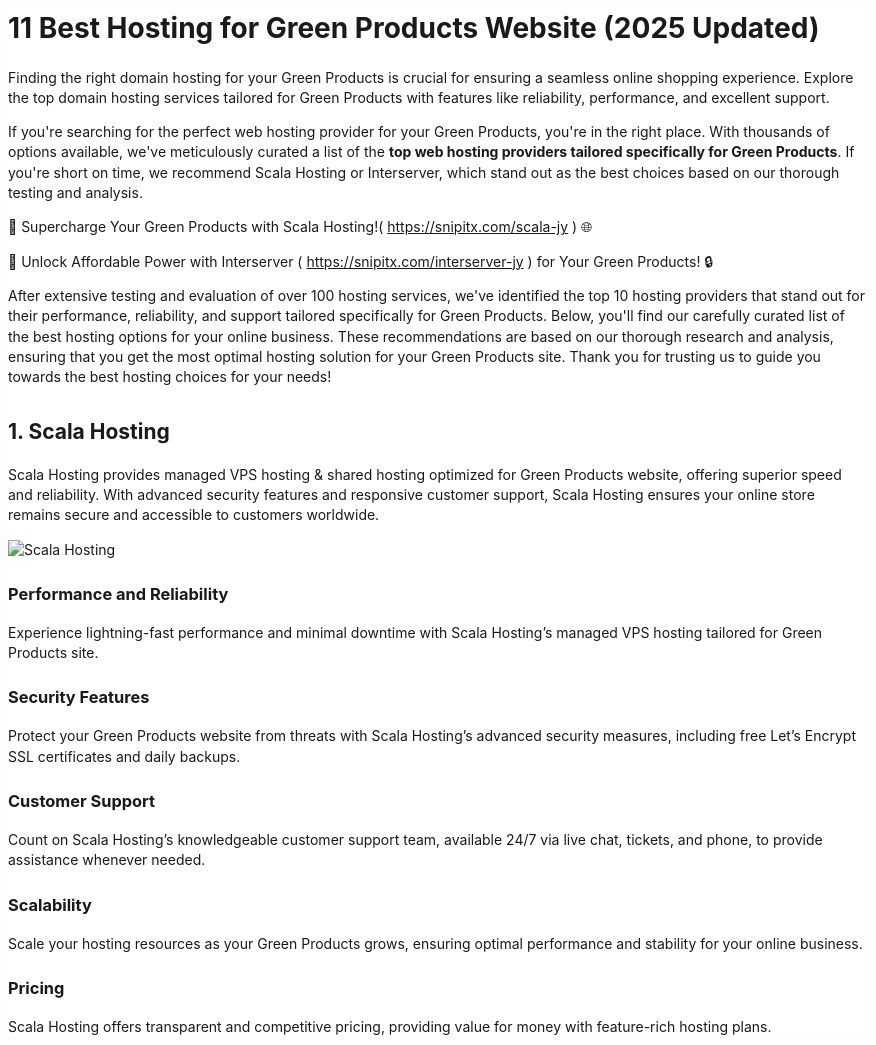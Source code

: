 # 11 Best Hosting for Green Products Website (2025 Updated)

Finding the right domain hosting for your Green Products is crucial for ensuring a seamless online shopping experience. Explore the top domain hosting services tailored for Green Products with features like reliability, performance, and excellent support.

If you're searching for the perfect web hosting provider for your Green Products, you're in the right place. With thousands of options available, we've meticulously curated a list of the **top web hosting providers tailored specifically for Green Products**. If you're short on time, we recommend Scala Hosting or Interserver, which stand out as the best choices based on our thorough testing and analysis.

🚀 Supercharge Your Green Products with Scala Hosting!( https://snipitx.com/scala-jy ) 🌐 

💸 Unlock Affordable Power with Interserver ( https://snipitx.com/interserver-jy ) for Your Green Products! 🔒

After extensive testing and evaluation of over 100 hosting services, we've identified the top 10 hosting providers that stand out for their performance, reliability, and support tailored specifically for Green Products. Below, you'll find our carefully curated list of the best hosting options for your online business. These recommendations are based on our thorough research and analysis, ensuring that you get the most optimal hosting solution for your Green Products site. Thank you for trusting us to guide you towards the best hosting choices for your needs!

## 1. Scala Hosting

Scala Hosting provides managed VPS hosting & shared hosting optimized for Green Products website, offering superior speed and reliability. With advanced security features and responsive customer support, Scala Hosting ensures your online store remains secure and accessible to customers worldwide.

![Scala Hosting](https://i.imgur.com/uJ5JIK3.png "Scala Web Hosting")

### Performance and Reliability
Experience lightning-fast performance and minimal downtime with Scala Hosting’s managed VPS hosting tailored for Green Products site.

### Security Features
Protect your Green Products website from threats with Scala Hosting’s advanced security measures, including free Let’s Encrypt SSL certificates and daily backups.

### Customer Support
Count on Scala Hosting’s knowledgeable customer support team, available 24/7 via live chat, tickets, and phone, to provide assistance whenever needed.

### Scalability
Scale your hosting resources as your Green Products grows, ensuring optimal performance and stability for your online business.

### Pricing
Scala Hosting offers transparent and competitive pricing, providing value for money with feature-rich hosting plans.
